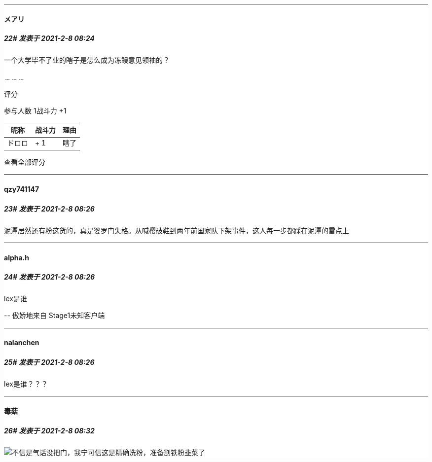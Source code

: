 
-----

####  メアリ  
##### 22#       发表于 2021-2-8 08:24


一个大学毕不了业的瞎子是怎么成为冻鳗意见领袖的？


﹍﹍﹍

评分


 参与人数 1战斗力 +1

|昵称|战斗力|理由|
|----|---|---|
| ドロロ| + 1|瞎了|


查看全部评分


-----

####  qzy741147  
##### 23#       发表于 2021-2-8 08:26


泥潭居然还有粉这货的，真是婆罗门失格。从喊樱破鞋到两年前国家队下架事件，这人每一步都踩在泥潭的雷点上


-----

####  alpha.h  
##### 24#       发表于 2021-2-8 08:26


lex是谁

 -- 傲娇地来自 Stage1未知客户端


-----

####  nalanchen  
##### 25#       发表于 2021-2-8 08:26


lex是谁？？？


-----

####  毒菇  
##### 26#       发表于 2021-2-8 08:32


<img src="https://static.saraba1st.com/image/smiley/face2017/047.png" referrerpolicy="no-referrer">不信是气话没把门，我宁可信这是精确洗粉，准备割铁粉韭菜了
